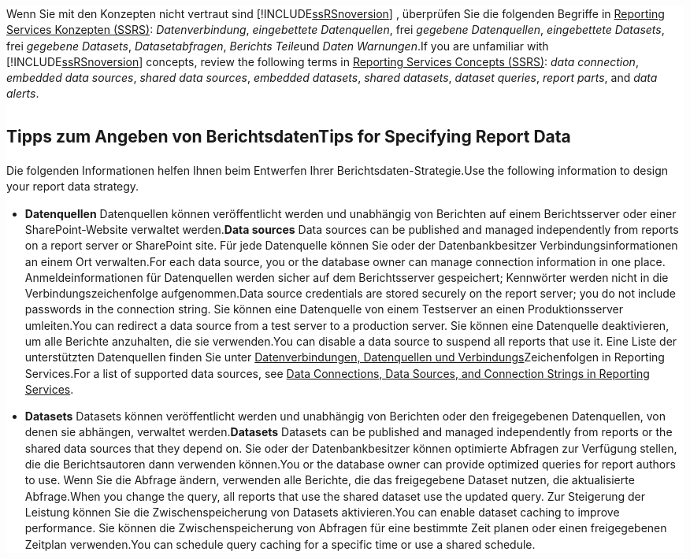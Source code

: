  <span data-ttu-id="615b7-110">Wenn Sie mit den Konzepten nicht vertraut sind [!INCLUDE[ssRSnoversion](../../includes/ssrsnoversion-md.md)] , überprüfen Sie die folgenden Begriffe in [Reporting Services Konzepten &#40;SSRS&#41;](../reporting-services-concepts-ssrs.md): *Datenverbindung*, *eingebettete Datenquellen*, frei *gegebene Datenquellen*, *eingebettete Datasets*, frei *gegebene Datasets*, *Datasetabfragen*, *Berichts Teile*und *Daten Warnungen*.</span><span class="sxs-lookup"><span data-stu-id="615b7-110">If you are unfamiliar with [!INCLUDE[ssRSnoversion](../../includes/ssrsnoversion-md.md)] concepts, review the following terms in [Reporting Services Concepts &#40;SSRS&#41;](../reporting-services-concepts-ssrs.md): *data connection*, *embedded data sources*, *shared data sources*, *embedded datasets*, *shared datasets*, *dataset queries*, *report parts*, and *data alerts*.</span></span>  
  
##  <a name="tips-for-specifying-report-data"></a><a name="BkMk_ReportDataTips"></a><span data-ttu-id="615b7-111">Tipps zum Angeben von Berichtsdaten</span><span class="sxs-lookup"><span data-stu-id="615b7-111">Tips for Specifying Report Data</span></span>

 <span data-ttu-id="615b7-112">Die folgenden Informationen helfen Ihnen beim Entwerfen Ihrer Berichtsdaten-Strategie.</span><span class="sxs-lookup"><span data-stu-id="615b7-112">Use the following information to design your report data strategy.</span></span>  
  
- <span data-ttu-id="615b7-113">**Datenquellen** Datenquellen können veröffentlicht werden und unabhängig von Berichten auf einem Berichtsserver oder einer SharePoint-Website verwaltet werden.</span><span class="sxs-lookup"><span data-stu-id="615b7-113">**Data sources** Data sources can be published and managed independently from reports on a report server or SharePoint site.</span></span> <span data-ttu-id="615b7-114">Für jede Datenquelle können Sie oder der Datenbankbesitzer Verbindungsinformationen an einem Ort verwalten.</span><span class="sxs-lookup"><span data-stu-id="615b7-114">For each data source, you or the database owner can manage connection information in one place.</span></span> <span data-ttu-id="615b7-115">Anmeldeinformationen für Datenquellen werden sicher auf dem Berichtsserver gespeichert; Kennwörter werden nicht in die Verbindungszeichenfolge aufgenommen.</span><span class="sxs-lookup"><span data-stu-id="615b7-115">Data source credentials are stored securely on the report server; you do not include passwords in the connection string.</span></span> <span data-ttu-id="615b7-116">Sie können eine Datenquelle von einem Testserver an einen Produktionsserver umleiten.</span><span class="sxs-lookup"><span data-stu-id="615b7-116">You can redirect a data source from a test server to a production server.</span></span> <span data-ttu-id="615b7-117">Sie können eine Datenquelle deaktivieren, um alle Berichte anzuhalten, die sie verwenden.</span><span class="sxs-lookup"><span data-stu-id="615b7-117">You can disable a data source to suspend all reports that use it.</span></span> <span data-ttu-id="615b7-118">Eine Liste der unterstützten Datenquellen finden Sie unter [Datenverbindungen, Datenquellen und Verbindungs](../data-connections-data-sources-and-connection-strings-in-reporting-services.md)Zeichenfolgen in Reporting Services.</span><span class="sxs-lookup"><span data-stu-id="615b7-118">For a list of supported data sources, see [Data Connections, Data Sources, and Connection Strings in Reporting Services](../data-connections-data-sources-and-connection-strings-in-reporting-services.md).</span></span>  
  
- <span data-ttu-id="615b7-119">**Datasets** Datasets können veröffentlicht werden und unabhängig von Berichten oder den freigegebenen Datenquellen, von denen sie abhängen, verwaltet werden.</span><span class="sxs-lookup"><span data-stu-id="615b7-119">**Datasets** Datasets can be published and managed independently from reports or the shared data sources that they depend on.</span></span> <span data-ttu-id="615b7-120">Sie oder der Datenbankbesitzer können optimierte Abfragen zur Verfügung stellen, die die Berichtsautoren dann verwenden können.</span><span class="sxs-lookup"><span data-stu-id="615b7-120">You or the database owner can provide optimized queries for report authors to use.</span></span> <span data-ttu-id="615b7-121">Wenn Sie die Abfrage ändern, verwenden alle Berichte, die das freigegebene Dataset nutzen, die aktualisierte Abfrage.</span><span class="sxs-lookup"><span data-stu-id="615b7-121">When you change the query, all reports that use the shared dataset use the updated query.</span></span> <span data-ttu-id="615b7-122">Zur Steigerung der Leistung können Sie die Zwischenspeicherung von Datasets aktivieren.</span><span class="sxs-lookup"><span data-stu-id="615b7-122">You can enable dataset caching to improve performance.</span></span> <span data-ttu-id="615b7-123">Sie können die Zwischenspeicherung von Abfragen für eine bestimmte Zeit planen oder einen freigegebenen Zeitplan verwenden.</span><span class="sxs-lookup"><span data-stu-id="615b7-123">You can schedule query caching for a specific time or use a shared schedule.</span></span>  
  
